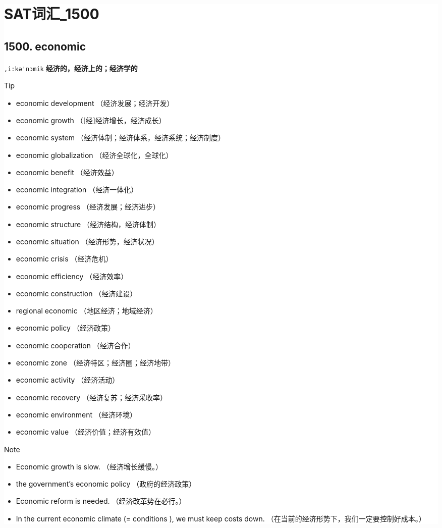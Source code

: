 # SAT词汇_1500

## 1500. economic

`,i:kə'nɔmik`  **经济的，经济上的；经济学的**

> [!TIP]
>
> - economic development （经济发展；经济开发）
>
> - economic growth （[经]经济增长，经济成长）
>
> - economic system （经济体制；经济体系，经济系统；经济制度）
>
> - economic globalization （经济全球化，全球化）
>
> - economic benefit （经济效益）
>
> - economic integration （经济一体化）
>
> - economic progress （经济发展；经济进步）
>
> - economic structure （经济结构，经济体制）
>
> - economic situation （经济形势，经济状况）
>
> - economic crisis （经济危机）
>
> - economic efficiency （经济效率）
>
> - economic construction （经济建设）
>
> - regional economic （地区经济；地域经济）
>
> - economic policy （经济政策）
>
> - economic cooperation （经济合作）
>
> - economic zone （经济特区；经济圈；经济地带）
>
> - economic activity （经济活动）
>
> - economic recovery （经济复苏；经济采收率）
>
> - economic environment （经济环境）
>
> - economic value （经济价值；经济有效值）
>

> [!NOTE]
>
> - Economic growth is slow. （经济增长缓慢。）
>
> - the government’s economic policy （政府的经济政策）
>
> - Economic reform is needed. （经济改革势在必行。）
>
> - In the current economic climate (= conditions ), we must keep costs down. （在当前的经济形势下，我们一定要控制好成本。）
>
